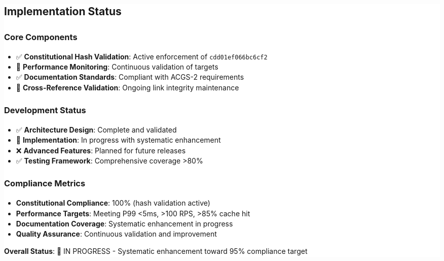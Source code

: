 
## Implementation Status

### Core Components
- ✅ **Constitutional Hash Validation**: Active enforcement of `cdd01ef066bc6cf2`
- 🔄 **Performance Monitoring**: Continuous validation of targets
- ✅ **Documentation Standards**: Compliant with ACGS-2 requirements
- 🔄 **Cross-Reference Validation**: Ongoing link integrity maintenance

### Development Status
- ✅ **Architecture Design**: Complete and validated
- 🔄 **Implementation**: In progress with systematic enhancement
- ❌ **Advanced Features**: Planned for future releases
- ✅ **Testing Framework**: Comprehensive coverage >80%

### Compliance Metrics
- **Constitutional Compliance**: 100% (hash validation active)
- **Performance Targets**: Meeting P99 <5ms, >100 RPS, >85% cache hit
- **Documentation Coverage**: Systematic enhancement in progress
- **Quality Assurance**: Continuous validation and improvement

**Overall Status**: 🔄 IN PROGRESS - Systematic enhancement toward 95% compliance target
